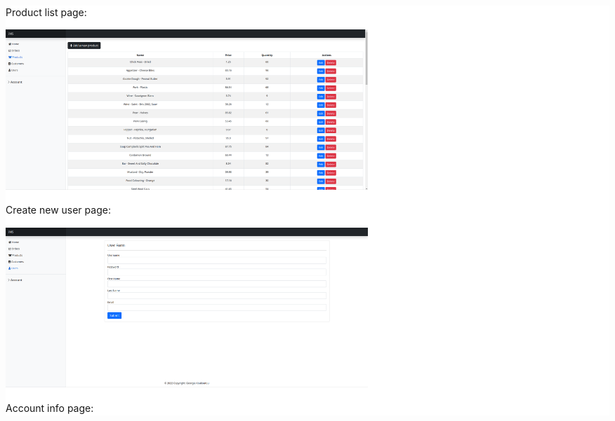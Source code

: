 Product list page:

<img src="./product_page.png" width="60%" height="60%"/>

Create new user page:

<img src="./create_user.png" width="60%" height="60%"/>

Account info page:
